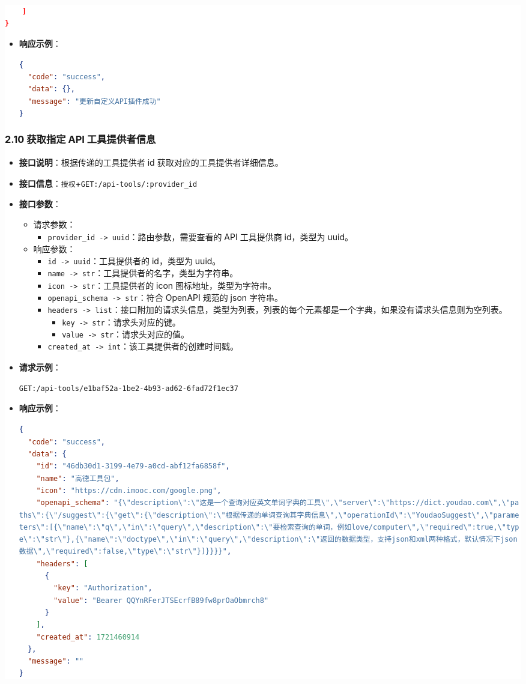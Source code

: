   ```json
      ]
  }
  ```

- **响应示例**：

  ```json
  {
    "code": "success",
    "data": {},
    "message": "更新自定义API插件成功"
  }
  ```

### 2.10 获取指定 API 工具提供者信息

- **接口说明**：根据传递的工具提供者 id 获取对应的工具提供者详细信息。

- **接口信息**：`授权`+`GET:/api-tools/:provider_id`

- **接口参数**：

  - 请求参数：
    - `provider_id -> uuid`：路由参数，需要查看的 API 工具提供商 id，类型为 uuid。
  - 响应参数：
    - `id -> uuid`：工具提供者的 id，类型为 uuid。
    - `name -> str`：工具提供者的名字，类型为字符串。
    - `icon -> str`：工具提供者的 icon 图标地址，类型为字符串。
    - `openapi_schema -> str`：符合 OpenAPI 规范的 json 字符串。
    - `headers -> list`：接口附加的请求头信息，类型为列表，列表的每个元素都是一个字典，如果没有请求头信息则为空列表。
      - `key -> str`：请求头对应的键。
      - `value -> str`：请求头对应的值。
    - `created_at -> int`：该工具提供者的创建时间戳。

- **请求示例**：

  ```bash
  GET:/api-tools/e1baf52a-1be2-4b93-ad62-6fad72f1ec37
  ```

- **响应示例**：

  ```json
  {
    "code": "success",
    "data": {
      "id": "46db30d1-3199-4e79-a0cd-abf12fa6858f",
      "name": "高德工具包",
      "icon": "https://cdn.imooc.com/google.png",
      "openapi_schema": "{\"description\":\"这是一个查询对应英文单词字典的工具\",\"server\":\"https://dict.youdao.com\",\"paths\":{\"/suggest\":{\"get\":{\"description\":\"根据传递的单词查询其字典信息\",\"operationId\":\"YoudaoSuggest\",\"parameters\":[{\"name\":\"q\",\"in\":\"query\",\"description\":\"要检索查询的单词，例如love/computer\",\"required\":true,\"type\":\"str\"},{\"name\":\"doctype\",\"in\":\"query\",\"description\":\"返回的数据类型，支持json和xml两种格式，默认情况下json数据\",\"required\":false,\"type\":\"str\"}]}}}}",
      "headers": [
        {
          "key": "Authorization",
          "value": "Bearer QQYnRFerJTSEcrfB89fw8prOaObmrch8"
        }
      ],
      "created_at": 1721460914
    },
    "message": ""
  }
  ```
